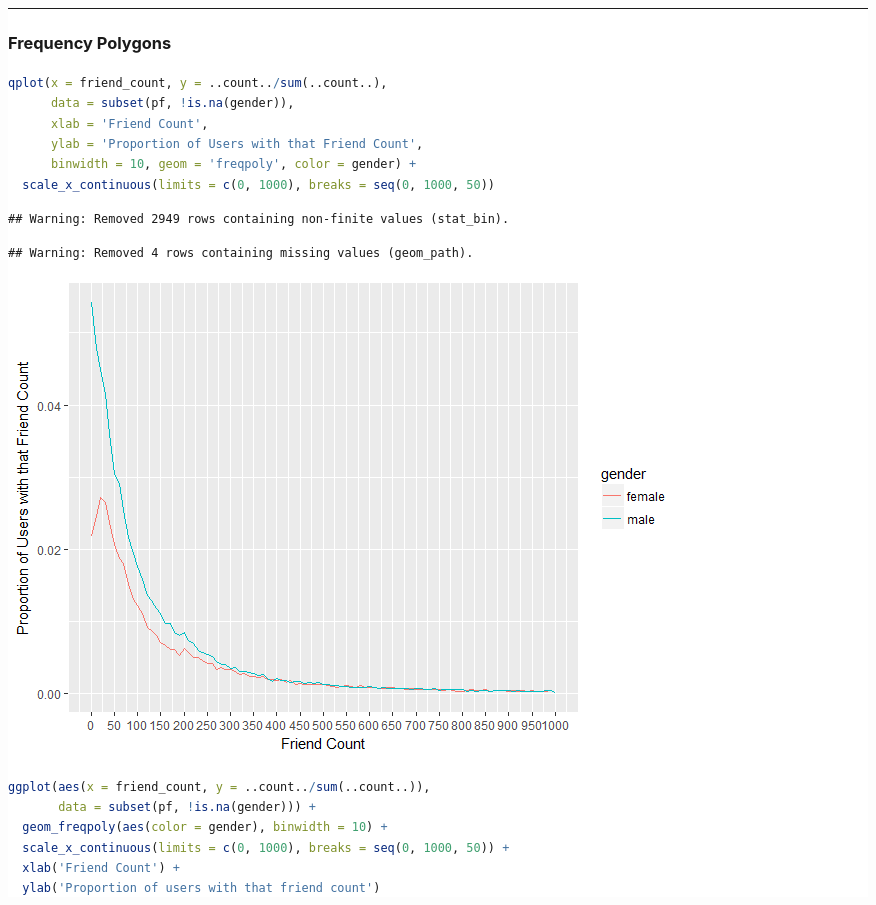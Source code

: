 ***

### Frequency Polygons


```r
qplot(x = friend_count, y = ..count../sum(..count..),
      data = subset(pf, !is.na(gender)),
      xlab = 'Friend Count',
      ylab = 'Proportion of Users with that Friend Count',
      binwidth = 10, geom = 'freqpoly', color = gender) +
  scale_x_continuous(limits = c(0, 1000), breaks = seq(0, 1000, 50))
```

```
## Warning: Removed 2949 rows containing non-finite values (stat_bin).
```

```
## Warning: Removed 4 rows containing missing values (geom_path).
```

![](Explore_One_Variable_files/figure-html/Frequency_Polygons-1.png)

```r
ggplot(aes(x = friend_count, y = ..count../sum(..count..)),
       data = subset(pf, !is.na(gender))) +
  geom_freqpoly(aes(color = gender), binwidth = 10) +
  scale_x_continuous(limits = c(0, 1000), breaks = seq(0, 1000, 50)) +
  xlab('Friend Count') +
  ylab('Proportion of users with that friend count')
```
